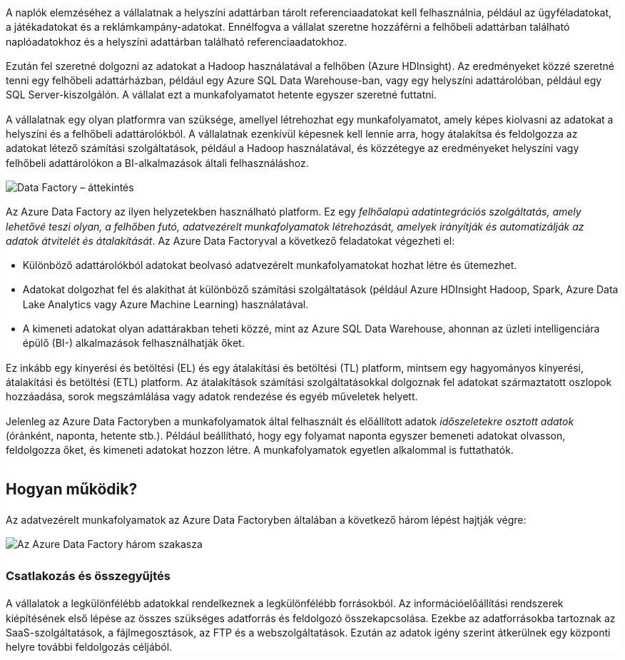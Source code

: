 A naplók elemzéséhez a vállalatnak a helyszíni adattárban tárolt referenciaadatokat kell felhasználnia, például az ügyféladatokat, a játékadatokat és a reklámkampány-adatokat. Ennélfogva a vállalat szeretne hozzáférni a felhőbeli adattárban található naplóadatokhoz és a helyszíni adattárban található referenciaadatokhoz. 

Ezután fel szeretné dolgozni az adatokat a Hadoop használatával a felhőben (Azure HDInsight). Az eredményeket közzé szeretné tenni egy felhőbeli adattárházban, például egy Azure SQL Data Warehouse-ban, vagy egy helyszíni adattárolóban, például egy SQL Server-kiszolgálón. A vállalat ezt a munkafolyamatot hetente egyszer szeretné futtatni. 

A vállalatnak egy olyan platformra van szüksége, amellyel létrehozhat egy munkafolyamatot, amely képes kiolvasni az adatokat a helyszíni és a felhőbeli adattárolókból. A vállalatnak ezenkívül képesnek kell lennie arra, hogy átalakítsa és feldolgozza az adatokat létező számítási szolgáltatások, például a Hadoop használatával, és közzétegye az eredményeket helyszíni vagy felhőbeli adattárolókon a BI-alkalmazások általi felhasználáshoz. 

![Data Factory – áttekintés](media/data-factory-introduction/what-is-azure-data-factory.png) 

Az Azure Data Factory az ilyen helyzetekben használható platform. Ez egy *felhőalapú adatintegrációs szolgáltatás, amely lehetővé teszi olyan, a felhőben futó, adatvezérelt munkafolyamatok létrehozását, amelyek irányítják és automatizálják az adatok átvitelét és átalakítását*. Az Azure Data Factoryval a következő feladatokat végezheti el: 

- Különböző adattárolókból adatokat beolvasó adatvezérelt munkafolyamatokat hozhat létre és ütemezhet.

- Adatokat dolgozhat fel és alakíthat át különböző számítási szolgáltatások (például Azure HDInsight Hadoop, Spark, Azure Data Lake Analytics vagy Azure Machine Learning) használatával.

-  A kimeneti adatokat olyan adattárakban teheti közzé, mint az Azure SQL Data Warehouse, ahonnan az üzleti intelligenciára épülő (BI-) alkalmazások felhasználhatják őket.  

Ez inkább egy kinyerési és betöltési (EL) és egy átalakítási és betöltési (TL) platform, mintsem egy hagyományos kinyerési, átalakítási és betöltési (ETL) platform. Az átalakítások számítási szolgáltatásokkal dolgoznak fel adatokat származtatott oszlopok hozzáadása, sorok megszámlálása vagy adatok rendezése és egyéb műveletek helyett. 

Jelenleg az Azure Data Factoryben a munkafolyamatok által felhasznált és előállított adatok *időszeletekre osztott adatok* (óránként, naponta, hetente stb.). Például beállítható, hogy egy folyamat naponta egyszer bemeneti adatokat olvasson, feldolgozza őket, és kimeneti adatokat hozzon létre. A munkafolyamatok egyetlen alkalommal is futtathatók.  
  

## <a name="how-does-it-work"></a>Hogyan működik? 
Az adatvezérelt munkafolyamatok az Azure Data Factoryben általában a következő három lépést hajtják végre:

![Az Azure Data Factory három szakasza](media/data-factory-introduction/three-information-production-stages.png)

### <a name="connect-and-collect"></a>Csatlakozás és összegyűjtés
A vállalatok a legkülönfélébb adatokkal rendelkeznek a legkülönfélébb forrásokból. Az információelőállítási rendszerek kiépítésének első lépése az összes szükséges adatforrás és feldolgozó összekapcsolása. Ezekbe az adatforrásokba tartoznak az SaaS-szolgáltatások, a fájlmegosztások, az FTP és a webszolgáltatások. Ezután az adatok igény szerint átkerülnek egy központi helyre további feldolgozás céljából.

